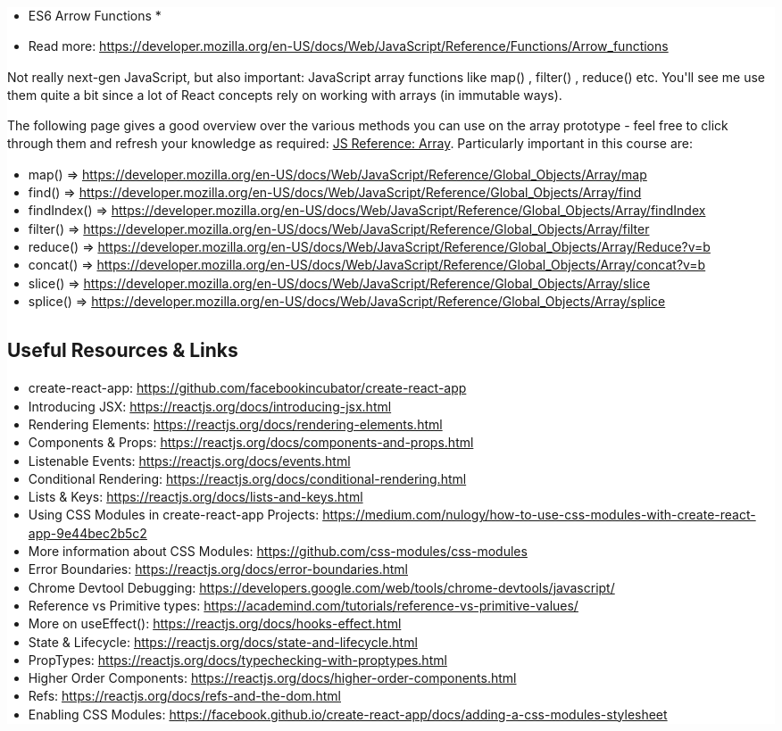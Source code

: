 * ES6 Arrow Functions *
- Read more: https://developer.mozilla.org/en-US/docs/Web/JavaScript/Reference/Functions/Arrow_functions


Not really next-gen JavaScript, but also important: JavaScript array functions like map() , filter() , reduce()  etc. You'll see me use them quite a bit since a lot of React concepts rely on working with arrays (in immutable ways).

The following page gives a good overview over the various methods you can use on the array prototype - feel free to click through them and refresh your knowledge as required: [JS Reference: Array](https://developer.mozilla.org/en-US/docs/Web/JavaScript/Reference/Global_Objects/Array). Particularly important in this course are:
- map()  => https://developer.mozilla.org/en-US/docs/Web/JavaScript/Reference/Global_Objects/Array/map
- find()  => https://developer.mozilla.org/en-US/docs/Web/JavaScript/Reference/Global_Objects/Array/find
- findIndex()  => https://developer.mozilla.org/en-US/docs/Web/JavaScript/Reference/Global_Objects/Array/findIndex
- filter()  => https://developer.mozilla.org/en-US/docs/Web/JavaScript/Reference/Global_Objects/Array/filter
- reduce()  => https://developer.mozilla.org/en-US/docs/Web/JavaScript/Reference/Global_Objects/Array/Reduce?v=b
- concat()  => https://developer.mozilla.org/en-US/docs/Web/JavaScript/Reference/Global_Objects/Array/concat?v=b
- slice()  => https://developer.mozilla.org/en-US/docs/Web/JavaScript/Reference/Global_Objects/Array/slice
- splice()  => https://developer.mozilla.org/en-US/docs/Web/JavaScript/Reference/Global_Objects/Array/splice

## Useful Resources & Links

- create-react-app: https://github.com/facebookincubator/create-react-app
- Introducing JSX: https://reactjs.org/docs/introducing-jsx.html
- Rendering Elements: https://reactjs.org/docs/rendering-elements.html
- Components & Props: https://reactjs.org/docs/components-and-props.html
- Listenable Events: https://reactjs.org/docs/events.html
- Conditional Rendering: https://reactjs.org/docs/conditional-rendering.html
- Lists & Keys: https://reactjs.org/docs/lists-and-keys.html
- Using CSS Modules in create-react-app Projects: https://medium.com/nulogy/how-to-use-css-modules-with-create-react-app-9e44bec2b5c2
- More information about CSS Modules: https://github.com/css-modules/css-modules
- Error Boundaries: https://reactjs.org/docs/error-boundaries.html
- Chrome Devtool Debugging: https://developers.google.com/web/tools/chrome-devtools/javascript/
- Reference vs Primitive types: https://academind.com/tutorials/reference-vs-primitive-values/
- More on useEffect(): https://reactjs.org/docs/hooks-effect.html
- State & Lifecycle: https://reactjs.org/docs/state-and-lifecycle.html
- PropTypes: https://reactjs.org/docs/typechecking-with-proptypes.html
- Higher Order Components: https://reactjs.org/docs/higher-order-components.html
- Refs: https://reactjs.org/docs/refs-and-the-dom.html
- Enabling CSS Modules: https://facebook.github.io/create-react-app/docs/adding-a-css-modules-stylesheet
